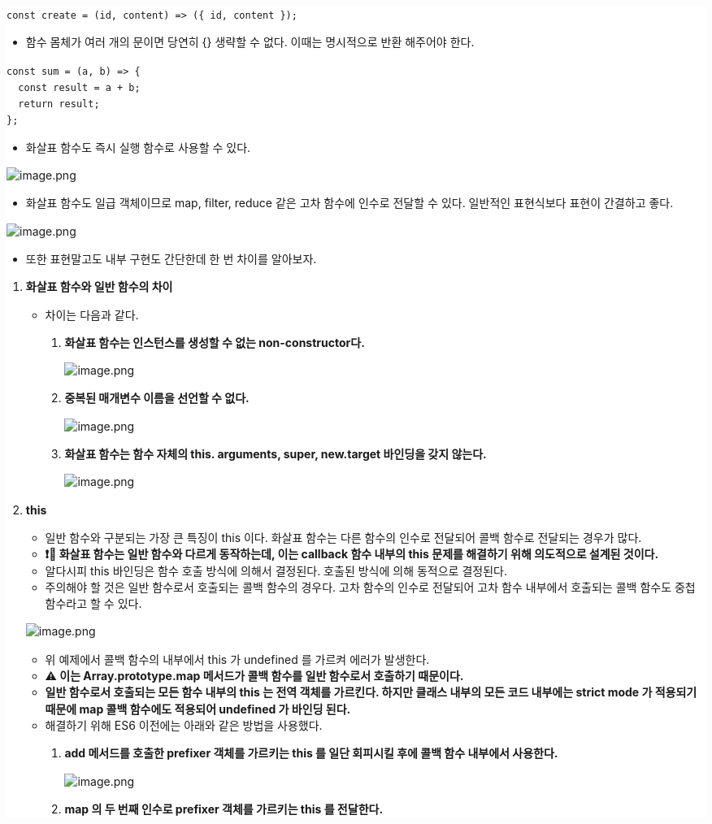    ```tsx
   const create = (id, content) => ({ id, content });
   ```

   - 함수 몸체가 여러 개의 문이면 당연히 {} 생략할 수 없다. 이때는 명시적으로 반환 해주어야 한다.

   ```tsx
   const sum = (a, b) => {
     const result = a + b;
     return result;
   };
   ```

   - 화살표 함수도 즉시 실행 함수로 사용할 수 있다.

   ![image.png](attachment:58b91286-4dc2-4cff-b477-1f4492665373:image.png)

   - 화살표 함수도 일급 객체이므로 map, filter, reduce 같은 고차 함수에 인수로 전달할 수 있다. 일반적인 표현식보다 표현이 간결하고 좋다.

   ![image.png](attachment:924ea9a7-8f27-4e6c-b1f3-7f2771e6a8fd:image.png)

   - 또한 표현말고도 내부 구현도 간단한데 한 번 차이를 알아보자.

1. **화살표 함수와 일반 함수의 차이**

   - 차이는 다음과 같다.
     1. **화살표 함수는 인스턴스를 생성할 수 없는 non-constructor다.**

        ![image.png](attachment:40d19e9e-acd6-404f-96c8-c02a9b699974:image.png)

     2. **중복된 매개변수 이름을 선언할 수 없다.**

        ![image.png](attachment:2fa647cc-b196-49b9-83f6-6159034c821b:image.png)

     3. **화살표 함수는 함수 자체의 this. arguments, super, new.target 바인딩을 갖지 않는다.**

        ![image.png](attachment:80d6428d-fa36-4e76-a9f3-9dbaa0573c35:image.png)

1. **this**

   - 일반 함수와 구분되는 가장 큰 특징이 this 이다. 화살표 함수는 다른 함수의 인수로 전달되어 콜백 함수로 전달되는 경우가 많다.
   - **❗🌟 화살표 함수는 일반 함수와 다르게 동작하는데, 이는 callback 함수 내부의 this 문제를 해결하기 위해 의도적으로 설계된 것이다.**
   - 알다시피 this 바인딩은 함수 호출 방식에 의해서 결정된다. 호출된 방식에 의해 동적으로 결정된다.
   - 주의해야 할 것은 일반 함수로서 호출되는 콜백 함수의 경우다. 고차 함수의 인수로 전달되어 고차 함수 내부에서 호출되는 콜백 함수도 중첩 함수라고 할 수 있다.

   ![image.png](attachment:3f00228d-7ca0-4d54-bf32-1ff118e73947:image.png)

   - 위 예제에서 콜백 함수의 내부에서 this 가 undefined 를 가르켜 에러가 발생한다.
   - **⚠️ 이는 Array.prototype.map 메서드가 콜백 함수를 일반 함수로서 호출하기 때문이다.**
   - **일반 함수로서 호출되는 모든 함수 내부의 this 는 전역 객체를 가르킨다. 하지만 클래스 내부의 모든 코드 내부에는 strict mode 가 적용되기 때문에 map 콜백 함수에도 적용되어 undefined 가 바인딩 된다.**
   - 해결하기 위해 ES6 이전에는 아래와 같은 방법을 사용했다.
     1. **add 메서드를 호출한 prefixer 객체를 가르키는 this 를 일단 회피시킬 후에 콜백 함수 내부에서 사용한다.**

        ![image.png](attachment:be76b87a-e39d-46f5-92a6-df21b8522546:image.png)

     2. **map 의 두 번째 인수로 prefixer 객체를 가르키는 this 를 전달한다.**

